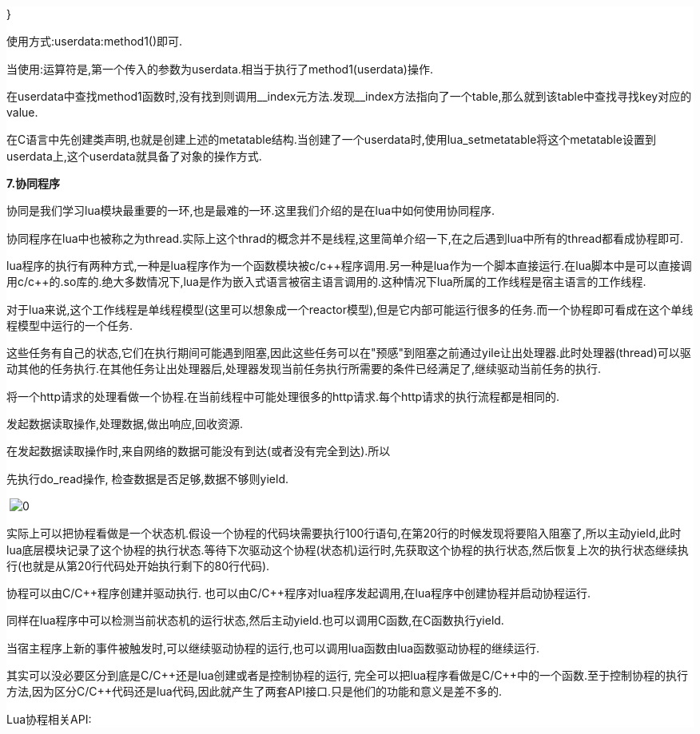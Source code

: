 }

使用方式:userdata:method1()即可.

当使用:运算符是,第一个传入的参数为userdata.相当于执行了method1(userdata)操作.

在userdata中查找method1函数时,没有找到则调用__index元方法.发现__index方法指向了一个table,那么就到该table中查找寻找key对应的value.

 

在C语言中先创建类声明,也就是创建上述的metatable结构.当创建了一个userdata时,使用lua_setmetatable将这个metatable设置到userdata上,这个userdata就具备了对象的操作方式.

**7.协同程序**

协同是我们学习lua模块最重要的一环,也是最难的一环.这里我们介绍的是在lua中如何使用协同程序.

 

协同程序在lua中也被称之为thread.实际上这个thrad的概念并不是线程,这里简单介绍一下,在之后遇到lua中所有的thread都看成协程即可.

 

lua程序的执行有两种方式,一种是lua程序作为一个函数模块被c/c++程序调用.另一种是lua作为一个脚本直接运行.在lua脚本中是可以直接调用c/c++的.so库的.绝大多数情况下,lua是作为嵌入式语言被宿主语言调用的.这种情况下lua所属的工作线程是宿主语言的工作线程.

 

对于lua来说,这个工作线程是单线程模型(这里可以想象成一个reactor模型),但是它内部可能运行很多的任务.而一个协程即可看成在这个单线程模型中运行的一个任务.

这些任务有自己的状态,它们在执行期间可能遇到阻塞,因此这些任务可以在"预感"到阻塞之前通过yile让出处理器.此时处理器(thread)可以驱动其他的任务执行.在其他任务让出处理器后,处理器发现当前任务执行所需要的条件已经满足了,继续驱动当前任务的执行.

 

将一个http请求的处理看做一个协程.在当前线程中可能处理很多的http请求.每个http请求的执行流程都是相同的.

发起数据读取操作,处理数据,做出响应,回收资源.

在发起数据读取操作时,来自网络的数据可能没有到达(或者没有完全到达).所以

先执行do_read操作, 检查数据是否足够,数据不够则yield.

​    ![0](https://note.youdao.com/yws/public/resource/965c9f034a82ffb0f8b4de6ca81f3e73/xmlnote/452B54CFBD7949DF851A055546E593EB/33443)

 

 

实际上可以把协程看做是一个状态机.假设一个协程的代码块需要执行100行语句,在第20行的时候发现将要陷入阻塞了,所以主动yield,此时lua底层模块记录了这个协程的执行状态.等待下次驱动这个协程(状态机)运行时,先获取这个协程的执行状态,然后恢复上次的执行状态继续执行(也就是从第20行代码处开始执行剩下的80行代码).

 

协程可以由C/C++程序创建并驱动执行. 也可以由C/C++程序对lua程序发起调用,在lua程序中创建协程并启动协程运行.

同样在lua程序中可以检测当前状态机的运行状态,然后主动yield.也可以调用C函数,在C函数执行yield.

当宿主程序上新的事件被触发时,可以继续驱动协程的运行,也可以调用lua函数由lua函数驱动协程的继续运行.

 

其实可以没必要区分到底是C/C++还是lua创建或者是控制协程的运行, 完全可以把lua程序看做是C/C++中的一个函数.至于控制协程的执行方法,因为区分C/C++代码还是lua代码,因此就产生了两套API接口.只是他们的功能和意义是差不多的.

 

Lua协程相关API:
